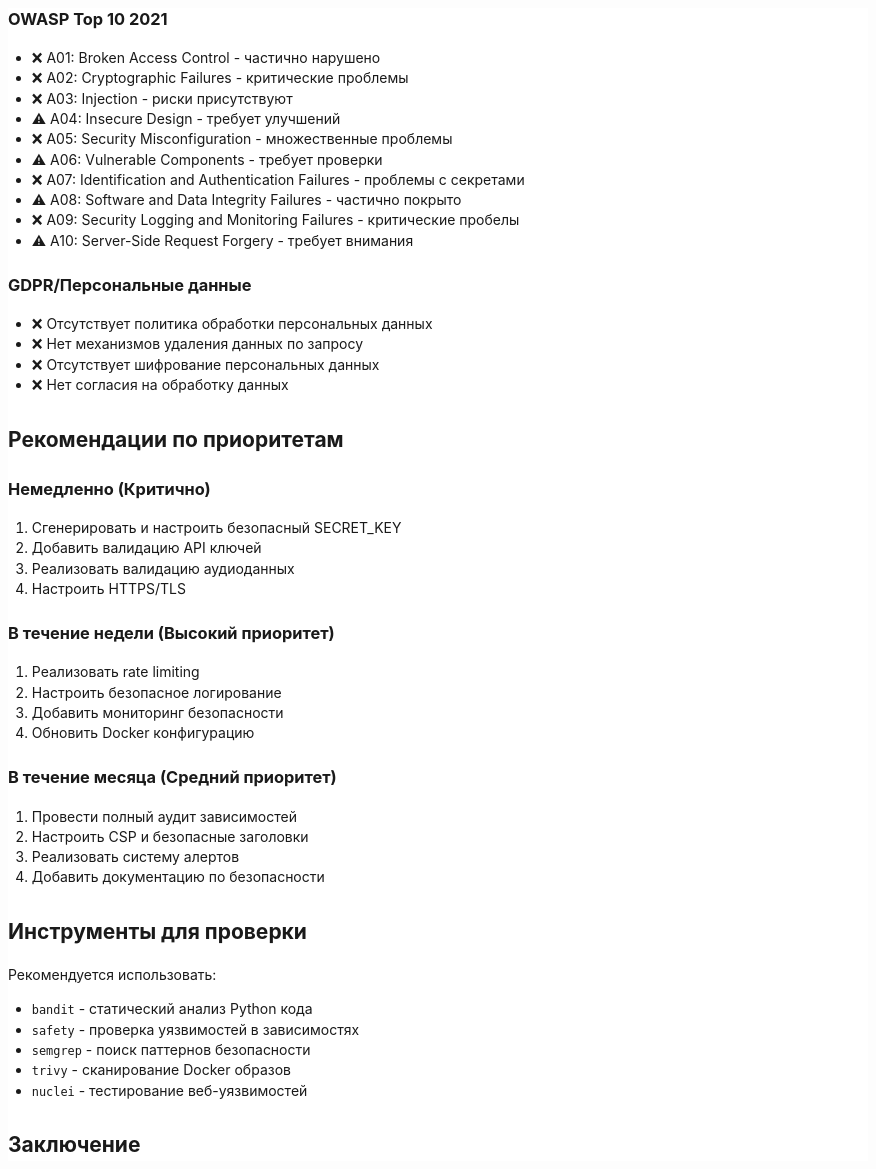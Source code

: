 ### OWASP Top 10 2021
- ❌ A01: Broken Access Control - частично нарушено
- ❌ A02: Cryptographic Failures - критические проблемы
- ❌ A03: Injection - риски присутствуют
- ⚠️ A04: Insecure Design - требует улучшений
- ❌ A05: Security Misconfiguration - множественные проблемы
- ⚠️ A06: Vulnerable Components - требует проверки
- ❌ A07: Identification and Authentication Failures - проблемы с секретами
- ⚠️ A08: Software and Data Integrity Failures - частично покрыто
- ❌ A09: Security Logging and Monitoring Failures - критические пробелы
- ⚠️ A10: Server-Side Request Forgery - требует внимания

### GDPR/Персональные данные
- ❌ Отсутствует политика обработки персональных данных
- ❌ Нет механизмов удаления данных по запросу
- ❌ Отсутствует шифрование персональных данных
- ❌ Нет согласия на обработку данных

## Рекомендации по приоритетам

### Немедленно (Критично)
1. Сгенерировать и настроить безопасный SECRET_KEY
2. Добавить валидацию API ключей
3. Реализовать валидацию аудиоданных
4. Настроить HTTPS/TLS

### В течение недели (Высокий приоритет)
1. Реализовать rate limiting
2. Настроить безопасное логирование
3. Добавить мониторинг безопасности
4. Обновить Docker конфигурацию

### В течение месяца (Средний приоритет)
1. Провести полный аудит зависимостей
2. Настроить CSP и безопасные заголовки
3. Реализовать систему алертов
4. Добавить документацию по безопасности

## Инструменты для проверки

Рекомендуется использовать:
- `bandit` - статический анализ Python кода
- `safety` - проверка уязвимостей в зависимостях
- `semgrep` - поиск паттернов безопасности
- `trivy` - сканирование Docker образов
- `nuclei` - тестирование веб-уязвимостей

## Заключение
